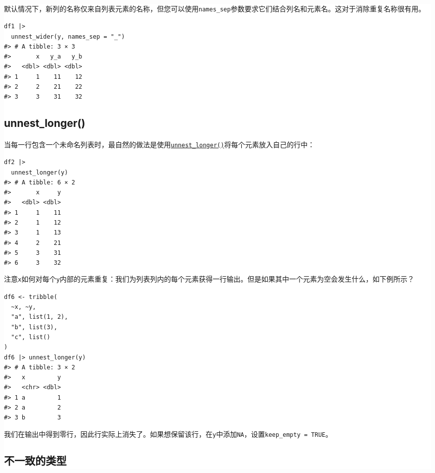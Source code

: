 默认情况下，新列的名称仅来自列表元素的名称，但您可以使用`names_sep`参数要求它们结合列名和元素名。这对于消除重复名称很有用。

```
df1 |> 
  unnest_wider(y, names_sep = "_")
#> # A tibble: 3 × 3
#>       x   y_a   y_b
#>   <dbl> <dbl> <dbl>
#> 1     1    11    12
#> 2     2    21    22
#> 3     3    31    32
```

## unnest_longer()

当每一行包含一个未命名列表时，最自然的做法是使用[`unnest_longer()`](https://tidyr.tidyverse.org/reference/unnest_longer.xhtml)将每个元素放入自己的行中：

```
df2 |> 
  unnest_longer(y)
#> # A tibble: 6 × 2
#>       x     y
#>   <dbl> <dbl>
#> 1     1    11
#> 2     1    12
#> 3     1    13
#> 4     2    21
#> 5     3    31
#> 6     3    32
```

注意`x`如何对每个`y`内部的元素重复：我们为列表列内的每个元素获得一行输出。但是如果其中一个元素为空会发生什么，如下例所示？

```
df6 <- tribble(
  ~x, ~y,
  "a", list(1, 2),
  "b", list(3),
  "c", list()
)
df6 |> unnest_longer(y)
#> # A tibble: 3 × 2
#>   x         y
#>   <chr> <dbl>
#> 1 a         1
#> 2 a         2
#> 3 b         3
```

我们在输出中得到零行，因此行实际上消失了。如果想保留该行，在`y`中添加`NA`，设置`keep_empty = TRUE`。

## 不一致的类型
